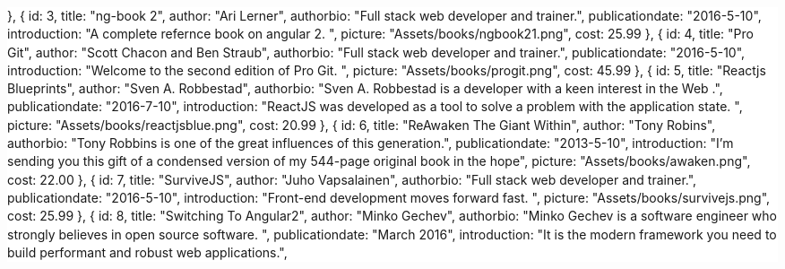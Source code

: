 },
{
	id: 3,
	title: "ng-book 2",
	author: "Ari Lerner",
	authorbio: "Full stack web developer and trainer.",
	publicationdate: "2016-5-10",
	introduction: "A complete refernce book on angular 2. ",
	picture: "Assets/books/ngbook21.png",
	cost: 25.99
},
{
	id: 4,
	title: "Pro Git",
	author: "Scott Chacon and Ben Straub",
	authorbio: "Full stack web developer and trainer.",
	publicationdate: "2016-5-10",
	introduction: "Welcome to the second edition of Pro Git.  ",
	picture: "Assets/books/progit.png",
	cost: 45.99
},
{
	id: 5,
	title: "Reactjs Blueprints",
	author: "Sven A. Robbestad",
	authorbio: "Sven A. Robbestad is a developer with a keen interest in the Web .",
	publicationdate: "2016-7-10",
	introduction: "ReactJS was developed as a tool to solve a problem with the application state. ",
	picture: "Assets/books/reactjsblue.png",
	cost: 20.99
},
{
	id: 6,
	title: "ReAwaken The Giant Within",
	author: "Tony Robins",
	authorbio: "Tony Robbins is one of the great influences of this generation.",
	publicationdate: "2013-5-10",
	introduction: "I’m sending you this gift of a condensed version of my 544-page original book in the hope",
	picture: "Assets/books/awaken.png",
	cost: 22.00
},
{
	id: 7,
	title: "SurviveJS",
	author: "Juho Vapsalainen",
	authorbio: "Full stack web developer and trainer.",
	publicationdate: "2016-5-10",
	introduction: "Front-end development moves forward fast.  ",
	picture: "Assets/books/survivejs.png",
	cost: 25.99
},
{
	id: 8,
	title: "Switching To Angular2",
	author: "Minko Gechev",
	authorbio: "Minko Gechev is a software engineer who strongly believes in open source software. ",
	publicationdate: "March 2016",
	introduction: "It is the modern framework you need to build performant and robust web applications.",
				 